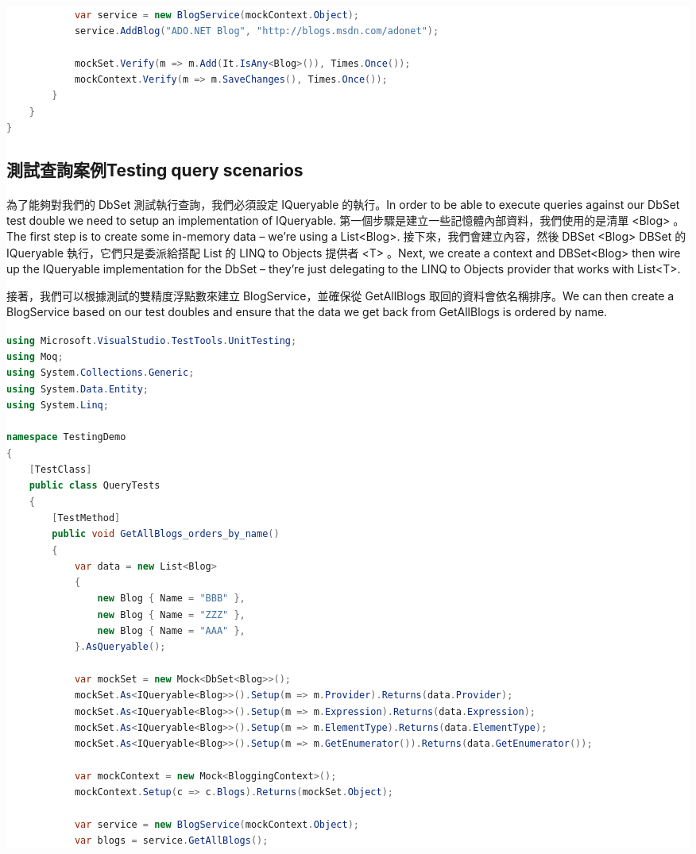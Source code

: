 ``` csharp
            var service = new BlogService(mockContext.Object);
            service.AddBlog("ADO.NET Blog", "http://blogs.msdn.com/adonet");

            mockSet.Verify(m => m.Add(It.IsAny<Blog>()), Times.Once());
            mockContext.Verify(m => m.SaveChanges(), Times.Once());
        }
    }
}
```  

## <a name="testing-query-scenarios"></a><span data-ttu-id="4e3b6-150">測試查詢案例</span><span class="sxs-lookup"><span data-stu-id="4e3b6-150">Testing query scenarios</span></span>  

<span data-ttu-id="4e3b6-151">為了能夠對我們的 DbSet 測試執行查詢，我們必須設定 IQueryable 的執行。</span><span class="sxs-lookup"><span data-stu-id="4e3b6-151">In order to be able to execute queries against our DbSet test double we need to setup an implementation of IQueryable.</span></span> <span data-ttu-id="4e3b6-152">第一個步驟是建立一些記憶體內部資料，我們使用的是清單 \<Blog\> 。</span><span class="sxs-lookup"><span data-stu-id="4e3b6-152">The first step is to create some in-memory data – we’re using a List\<Blog\>.</span></span> <span data-ttu-id="4e3b6-153">接下來，我們會建立內容，然後 DBSet \<Blog\> DBSet 的 IQueryable 執行，它們只是委派給搭配 List 的 LINQ to Objects 提供者 \<T\> 。</span><span class="sxs-lookup"><span data-stu-id="4e3b6-153">Next, we create a context and DBSet\<Blog\> then wire up the IQueryable implementation for the DbSet – they’re just delegating to the LINQ to Objects provider that works with List\<T\>.</span></span>  

<span data-ttu-id="4e3b6-154">接著，我們可以根據測試的雙精度浮點數來建立 BlogService，並確保從 GetAllBlogs 取回的資料會依名稱排序。</span><span class="sxs-lookup"><span data-stu-id="4e3b6-154">We can then create a BlogService based on our test doubles and ensure that the data we get back from GetAllBlogs is ordered by name.</span></span>  

``` csharp
using Microsoft.VisualStudio.TestTools.UnitTesting;
using Moq;
using System.Collections.Generic;
using System.Data.Entity;
using System.Linq;

namespace TestingDemo
{
    [TestClass]
    public class QueryTests
    {
        [TestMethod]
        public void GetAllBlogs_orders_by_name()
        {
            var data = new List<Blog>
            {
                new Blog { Name = "BBB" },
                new Blog { Name = "ZZZ" },
                new Blog { Name = "AAA" },
            }.AsQueryable();

            var mockSet = new Mock<DbSet<Blog>>();
            mockSet.As<IQueryable<Blog>>().Setup(m => m.Provider).Returns(data.Provider);
            mockSet.As<IQueryable<Blog>>().Setup(m => m.Expression).Returns(data.Expression);
            mockSet.As<IQueryable<Blog>>().Setup(m => m.ElementType).Returns(data.ElementType);
            mockSet.As<IQueryable<Blog>>().Setup(m => m.GetEnumerator()).Returns(data.GetEnumerator());

            var mockContext = new Mock<BloggingContext>();
            mockContext.Setup(c => c.Blogs).Returns(mockSet.Object);

            var service = new BlogService(mockContext.Object);
            var blogs = service.GetAllBlogs();

```